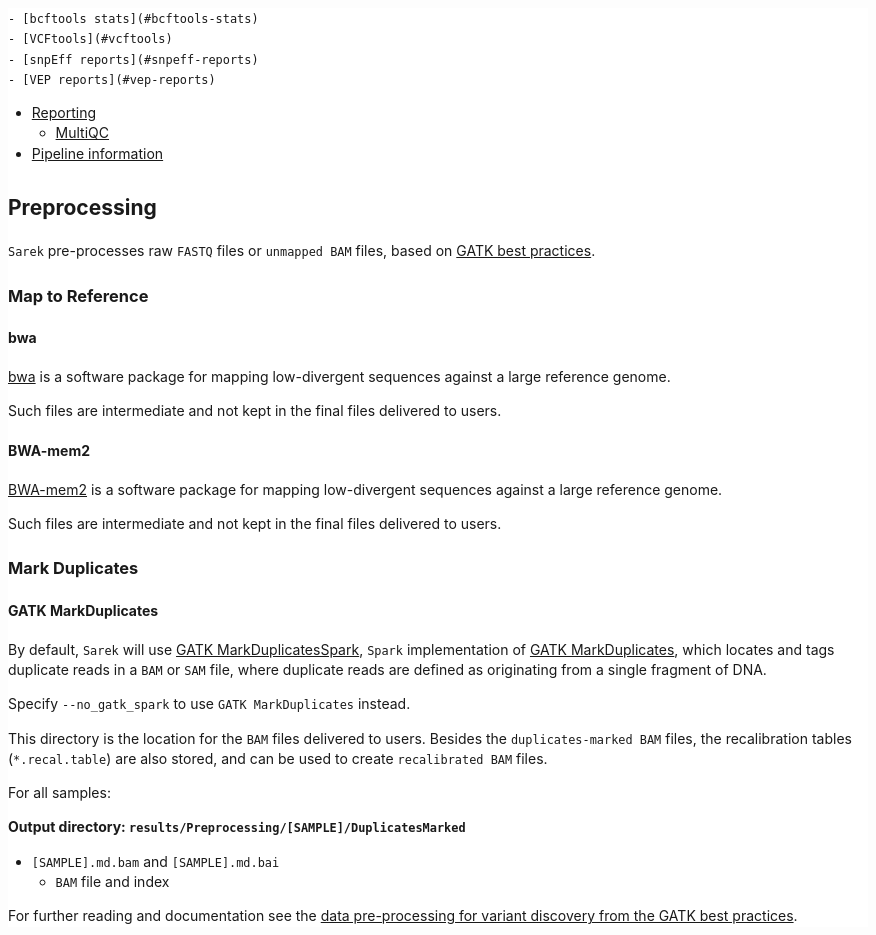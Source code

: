     - [bcftools stats](#bcftools-stats)
    - [VCFtools](#vcftools)
    - [snpEff reports](#snpeff-reports)
    - [VEP reports](#vep-reports)
  - [Reporting](#reporting)
    - [MultiQC](#multiqc)
- [Pipeline information](#pipeline-information)

## Preprocessing

`Sarek` pre-processes raw `FASTQ` files or `unmapped BAM` files, based on [GATK best practices](https://gatk.broadinstitute.org/hc/en-us/sections/360007226651-Best-Practices-Workflows).

### Map to Reference

#### bwa

[bwa](https://github.com/lh3/bwa) is a software package for mapping low-divergent sequences against a large reference genome.

Such files are intermediate and not kept in the final files delivered to users.

#### BWA-mem2

[BWA-mem2](https://github.com/bwa-mem2/bwa-mem2) is a software package for mapping low-divergent sequences against a large reference genome.

Such files are intermediate and not kept in the final files delivered to users.

### Mark Duplicates

#### GATK MarkDuplicates

By default, `Sarek` will use [GATK MarkDuplicatesSpark](https://gatk.broadinstitute.org/hc/en-us/articles/360042912511-MarkDuplicatesSpark), `Spark` implementation of [GATK MarkDuplicates](https://gatk.broadinstitute.org/hc/en-us/articles/360042477492-MarkDuplicates-Picard), which locates and tags duplicate reads in a `BAM` or `SAM` file, where duplicate reads are defined as originating from a single fragment of DNA.

Specify `--no_gatk_spark` to use `GATK MarkDuplicates` instead.

This directory is the location for the `BAM` files delivered to users.
Besides the `duplicates-marked BAM` files, the recalibration tables (`*.recal.table`) are also stored, and can be used to create `recalibrated BAM` files.

For all samples:

**Output directory: `results/Preprocessing/[SAMPLE]/DuplicatesMarked`**

- `[SAMPLE].md.bam` and `[SAMPLE].md.bai`
  - `BAM` file and index

For further reading and documentation see the [data pre-processing for variant discovery from the GATK best practices](https://gatk.broadinstitute.org/hc/en-us/articles/360035535912-Data-pre-processing-for-variant-discovery).
